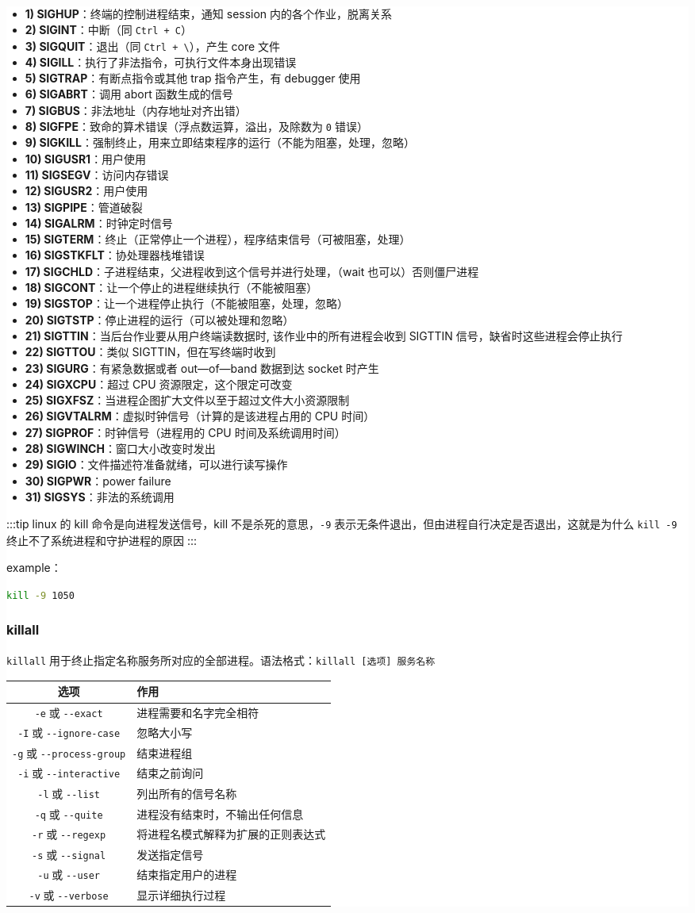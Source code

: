 - **1) SIGHUP**：终端的控制进程结束，通知 session 内的各个作业，脱离关系 
- **2) SIGINT**：中断（同 `Ctrl + C`）
- **3) SIGQUIT**：退出（同 `Ctrl + \`），产生 core 文件
- **4) SIGILL**：执行了非法指令，可执行文件本身出现错误
- **5) SIGTRAP**：有断点指令或其他 trap 指令产生，有 debugger 使用
- **6) SIGABRT**：调用 abort 函数生成的信号
- **7) SIGBUS**：非法地址（内存地址对齐出错）
- **8) SIGFPE**：致命的算术错误（浮点数运算，溢出，及除数为 `0` 错误）
- **9) SIGKILL**：强制终止，用来立即结束程序的运行（不能为阻塞，处理，忽略）
- **10) SIGUSR1**：用户使用
- **11) SIGSEGV**：访问内存错误
- **12) SIGUSR2**：用户使用
- **13) SIGPIPE**：管道破裂
- **14) SIGALRM**：时钟定时信号
- **15) SIGTERM**：终止（正常停止一个进程），程序结束信号（可被阻塞，处理）
- **16) SIGSTKFLT**：协处理器栈堆错误
- **17) SIGCHLD**：子进程结束，父进程收到这个信号并进行处理，（wait 也可以）否则僵尸进程
- **18) SIGCONT**：让一个停止的进程继续执行（不能被阻塞）
- **19) SIGSTOP**：让一个进程停止执行（不能被阻塞，处理，忽略）
- **20) SIGTSTP**：停止进程的运行（可以被处理和忽略）
- **21) SIGTTIN**：当后台作业要从用户终端读数据时, 该作业中的所有进程会收到 SIGTTIN 信号，缺省时这些进程会停止执行
- **22) SIGTTOU**：类似 SIGTTIN，但在写终端时收到
- **23) SIGURG**：有紧急数据或者 out—of—band 数据到达 socket 时产生
- **24) SIGXCPU**：超过 CPU 资源限定，这个限定可改变
- **25) SIGXFSZ**：当进程企图扩大文件以至于超过文件大小资源限制
- **26) SIGVTALRM**：虚拟时钟信号（计算的是该进程占用的 CPU 时间）
- **27) SIGPROF**：时钟信号（进程用的 CPU 时间及系统调用时间）
- **28) SIGWINCH**：窗口大小改变时发出
- **29) SIGIO**：文件描述符准备就绪，可以进行读写操作
- **30) SIGPWR**：power failure
- **31) SIGSYS**：非法的系统调用

:::tip
linux 的 kill 命令是向进程发送信号，kill 不是杀死的意思，`-9` 表示无条件退出，但由进程自行决定是否退出，这就是为什么 `kill -9` 终止不了系统进程和守护进程的原因
:::

example：

```bash
kill -9 1050
```

### killall

`killall` 用于终止指定名称服务所对应的全部进程。语法格式：`killall [选项] 服务名称`

|  选项  |  作用  |
|  :----:  |  :----  |
|  `-e` 或 `--exact`  |  进程需要和名字完全相符  |
|  `-I` 或 `--ignore-case`  |  忽略大小写  |
|  `-g` 或 `--process-group`  |  结束进程组  |
|  `-i` 或 `--interactive`  |  结束之前询问  |
|  `-l` 或 `--list`  |  列出所有的信号名称  |
|  `-q` 或 `--quite`  |  进程没有结束时，不输出任何信息  |
|  `-r` 或 `--regexp`  |  将进程名模式解释为扩展的正则表达式  |
|  `-s` 或 `--signal`  |  发送指定信号  |
|  `-u` 或 `--user`  |  结束指定用户的进程  |
|  `-v` 或 `--verbose`  |  显示详细执行过程  |